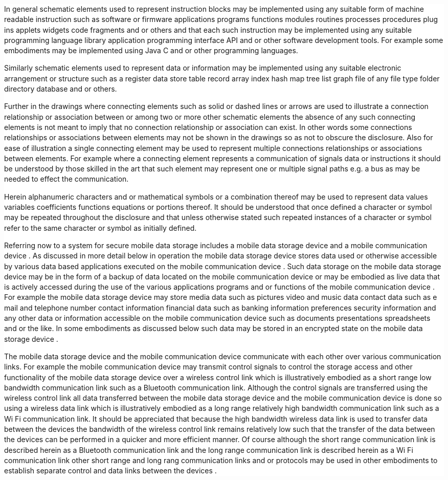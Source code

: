 In general schematic elements used to represent instruction blocks may be implemented using any suitable form of machine readable instruction such as software or firmware applications programs functions modules routines processes procedures plug ins applets widgets code fragments and or others and that each such instruction may be implemented using any suitable programming language library application programming interface API and or other software development tools. For example some embodiments may be implemented using Java C and or other programming languages.

Similarly schematic elements used to represent data or information may be implemented using any suitable electronic arrangement or structure such as a register data store table record array index hash map tree list graph file of any file type folder directory database and or others.

Further in the drawings where connecting elements such as solid or dashed lines or arrows are used to illustrate a connection relationship or association between or among two or more other schematic elements the absence of any such connecting elements is not meant to imply that no connection relationship or association can exist. In other words some connections relationships or associations between elements may not be shown in the drawings so as not to obscure the disclosure. Also for ease of illustration a single connecting element may be used to represent multiple connections relationships or associations between elements. For example where a connecting element represents a communication of signals data or instructions it should be understood by those skilled in the art that such element may represent one or multiple signal paths e.g. a bus as may be needed to effect the communication.

Herein alphanumeric characters and or mathematical symbols or a combination thereof may be used to represent data values variables coefficients functions equations or portions thereof. It should be understood that once defined a character or symbol may be repeated throughout the disclosure and that unless otherwise stated such repeated instances of a character or symbol refer to the same character or symbol as initially defined.

Referring now to a system for secure mobile data storage includes a mobile data storage device and a mobile communication device . As discussed in more detail below in operation the mobile data storage device stores data used or otherwise accessible by various data based applications executed on the mobile communication device . Such data storage on the mobile data storage device may be in the form of a backup of data located on the mobile communication device or may be embodied as live data that is actively accessed during the use of the various applications programs and or functions of the mobile communication device . For example the mobile data storage device may store media data such as pictures video and music data contact data such as e mail and telephone number contact information financial data such as banking information preferences security information and any other data or information accessible on the mobile communication device such as documents presentations spreadsheets and or the like. In some embodiments as discussed below such data may be stored in an encrypted state on the mobile data storage device .

The mobile data storage device and the mobile communication device communicate with each other over various communication links. For example the mobile communication device may transmit control signals to control the storage access and other functionality of the mobile data storage device over a wireless control link which is illustratively embodied as a short range low bandwidth communication link such as a Bluetooth communication link. Although the control signals are transferred using the wireless control link all data transferred between the mobile data storage device and the mobile communication device is done so using a wireless data link which is illustratively embodied as a long range relatively high bandwidth communication link such as a Wi Fi communication link. It should be appreciated that because the high bandwidth wireless data link is used to transfer data between the devices the bandwidth of the wireless control link remains relatively low such that the transfer of the data between the devices can be performed in a quicker and more efficient manner. Of course although the short range communication link is described herein as a Bluetooth communication link and the long range communication link is described herein as a Wi Fi communication link other short range and long rang communication links and or protocols may be used in other embodiments to establish separate control and data links between the devices .
